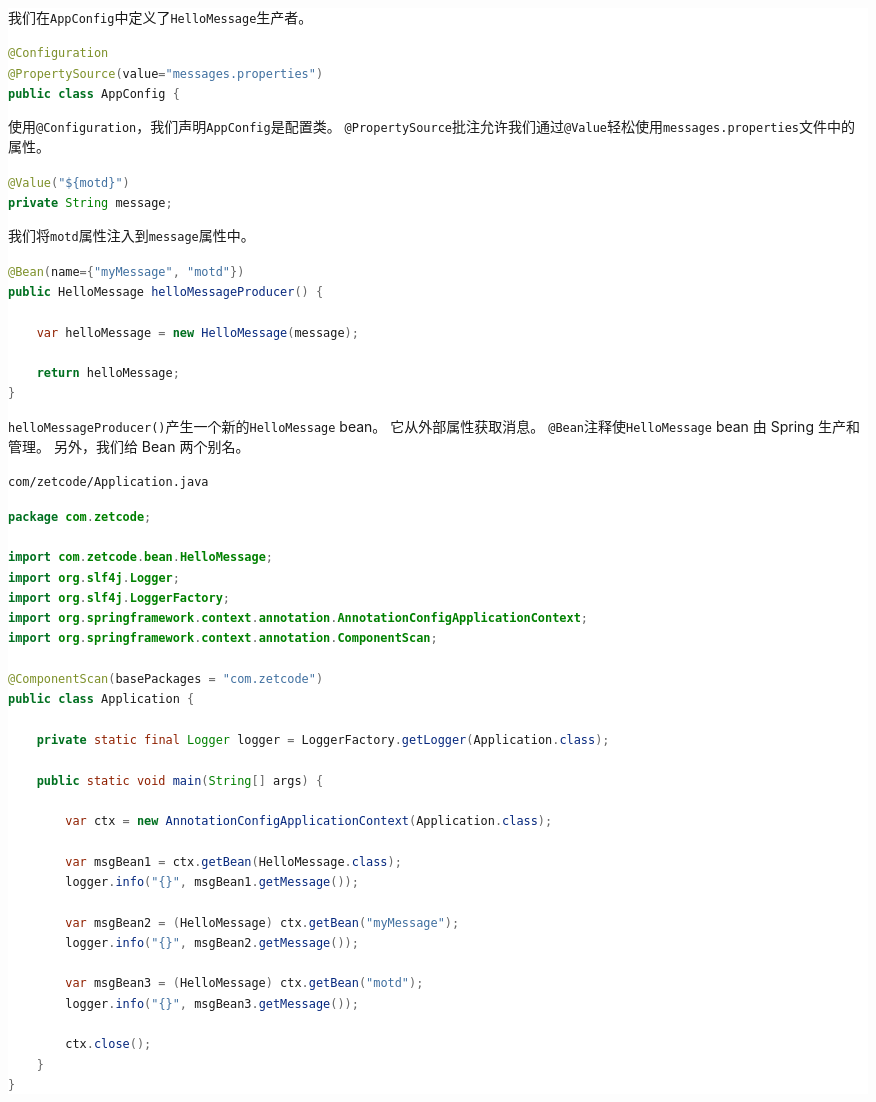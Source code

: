 我们在`AppConfig`中定义了`HelloMessage`生产者。

```java
@Configuration
@PropertySource(value="messages.properties")
public class AppConfig {

```

使用`@Configuration`，我们声明`AppConfig`是配置类。 `@PropertySource`批注允许我们通过`@Value`轻松使用`messages.properties`文件中的属性。

```java
@Value("${motd}")
private String message;

```

我们将`motd`属性注入到`message`属性中。

```java
@Bean(name={"myMessage", "motd"})
public HelloMessage helloMessageProducer() {

    var helloMessage = new HelloMessage(message);

    return helloMessage;
}

```

`helloMessageProducer()`产生一个新的`HelloMessage` bean。 它从外部属性获取消息。 `@Bean`注释使`HelloMessage` bean 由 Spring 生产和管理。 另外，我们给 Bean 两个别名。

`com/zetcode/Application.java`

```java
package com.zetcode;

import com.zetcode.bean.HelloMessage;
import org.slf4j.Logger;
import org.slf4j.LoggerFactory;
import org.springframework.context.annotation.AnnotationConfigApplicationContext;
import org.springframework.context.annotation.ComponentScan;

@ComponentScan(basePackages = "com.zetcode")
public class Application {

    private static final Logger logger = LoggerFactory.getLogger(Application.class);

    public static void main(String[] args) {

        var ctx = new AnnotationConfigApplicationContext(Application.class);

        var msgBean1 = ctx.getBean(HelloMessage.class);
        logger.info("{}", msgBean1.getMessage());

        var msgBean2 = (HelloMessage) ctx.getBean("myMessage");
        logger.info("{}", msgBean2.getMessage());

        var msgBean3 = (HelloMessage) ctx.getBean("motd");
        logger.info("{}", msgBean3.getMessage());

        ctx.close();
    }
}

```
